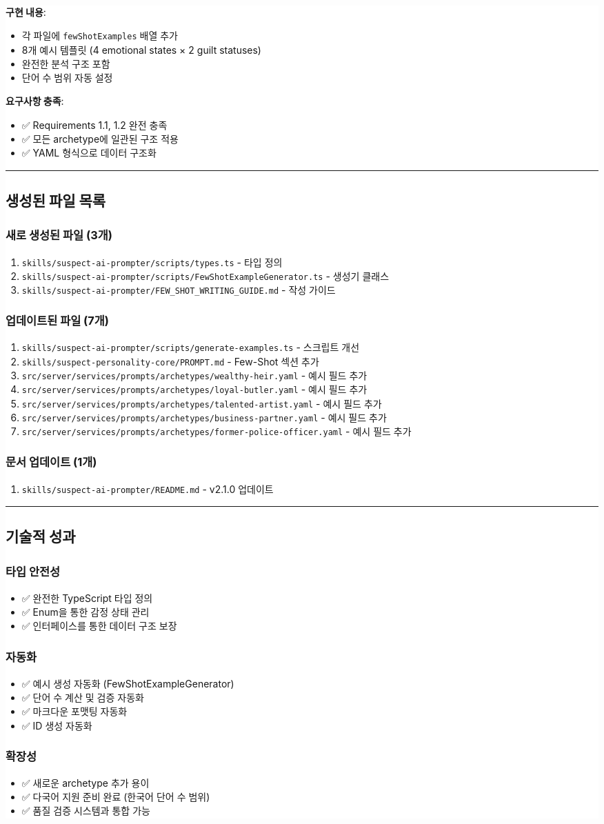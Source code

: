 **구현 내용**:
- 각 파일에 `fewShotExamples` 배열 추가
- 8개 예시 템플릿 (4 emotional states × 2 guilt statuses)
- 완전한 분석 구조 포함
- 단어 수 범위 자동 설정

**요구사항 충족**:
- ✅ Requirements 1.1, 1.2 완전 충족
- ✅ 모든 archetype에 일관된 구조 적용
- ✅ YAML 형식으로 데이터 구조화

---

## 생성된 파일 목록

### 새로 생성된 파일 (3개)
1. `skills/suspect-ai-prompter/scripts/types.ts` - 타입 정의
2. `skills/suspect-ai-prompter/scripts/FewShotExampleGenerator.ts` - 생성기 클래스
3. `skills/suspect-ai-prompter/FEW_SHOT_WRITING_GUIDE.md` - 작성 가이드

### 업데이트된 파일 (7개)
1. `skills/suspect-ai-prompter/scripts/generate-examples.ts` - 스크립트 개선
2. `skills/suspect-personality-core/PROMPT.md` - Few-Shot 섹션 추가
3. `src/server/services/prompts/archetypes/wealthy-heir.yaml` - 예시 필드 추가
4. `src/server/services/prompts/archetypes/loyal-butler.yaml` - 예시 필드 추가
5. `src/server/services/prompts/archetypes/talented-artist.yaml` - 예시 필드 추가
6. `src/server/services/prompts/archetypes/business-partner.yaml` - 예시 필드 추가
7. `src/server/services/prompts/archetypes/former-police-officer.yaml` - 예시 필드 추가

### 문서 업데이트 (1개)
1. `skills/suspect-ai-prompter/README.md` - v2.1.0 업데이트

---

## 기술적 성과

### 타입 안전성
- ✅ 완전한 TypeScript 타입 정의
- ✅ Enum을 통한 감정 상태 관리
- ✅ 인터페이스를 통한 데이터 구조 보장

### 자동화
- ✅ 예시 생성 자동화 (FewShotExampleGenerator)
- ✅ 단어 수 계산 및 검증 자동화
- ✅ 마크다운 포맷팅 자동화
- ✅ ID 생성 자동화

### 확장성
- ✅ 새로운 archetype 추가 용이
- ✅ 다국어 지원 준비 완료 (한국어 단어 수 범위)
- ✅ 품질 검증 시스템과 통합 가능
